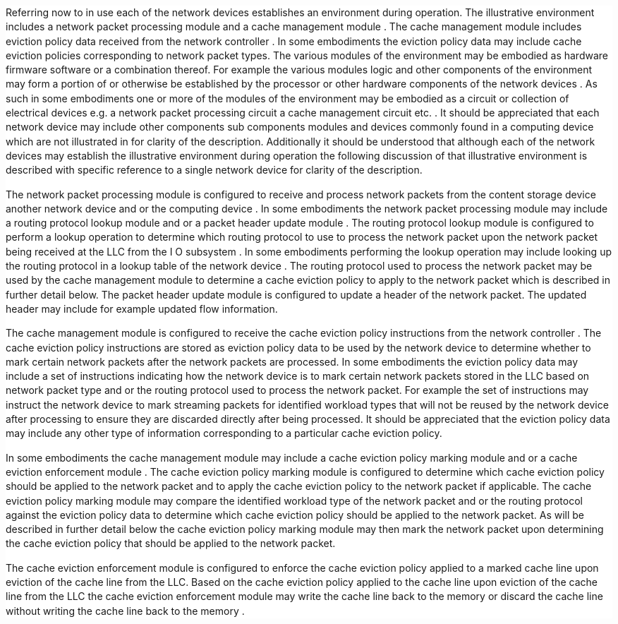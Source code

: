 Referring now to in use each of the network devices establishes an environment during operation. The illustrative environment includes a network packet processing module and a cache management module . The cache management module includes eviction policy data received from the network controller . In some embodiments the eviction policy data may include cache eviction policies corresponding to network packet types. The various modules of the environment may be embodied as hardware firmware software or a combination thereof. For example the various modules logic and other components of the environment may form a portion of or otherwise be established by the processor or other hardware components of the network devices . As such in some embodiments one or more of the modules of the environment may be embodied as a circuit or collection of electrical devices e.g. a network packet processing circuit a cache management circuit etc. . It should be appreciated that each network device may include other components sub components modules and devices commonly found in a computing device which are not illustrated in for clarity of the description. Additionally it should be understood that although each of the network devices may establish the illustrative environment during operation the following discussion of that illustrative environment is described with specific reference to a single network device for clarity of the description.

The network packet processing module is configured to receive and process network packets from the content storage device another network device and or the computing device . In some embodiments the network packet processing module may include a routing protocol lookup module and or a packet header update module . The routing protocol lookup module is configured to perform a lookup operation to determine which routing protocol to use to process the network packet upon the network packet being received at the LLC from the I O subsystem . In some embodiments performing the lookup operation may include looking up the routing protocol in a lookup table of the network device . The routing protocol used to process the network packet may be used by the cache management module to determine a cache eviction policy to apply to the network packet which is described in further detail below. The packet header update module is configured to update a header of the network packet. The updated header may include for example updated flow information.

The cache management module is configured to receive the cache eviction policy instructions from the network controller . The cache eviction policy instructions are stored as eviction policy data to be used by the network device to determine whether to mark certain network packets after the network packets are processed. In some embodiments the eviction policy data may include a set of instructions indicating how the network device is to mark certain network packets stored in the LLC based on network packet type and or the routing protocol used to process the network packet. For example the set of instructions may instruct the network device to mark streaming packets for identified workload types that will not be reused by the network device after processing to ensure they are discarded directly after being processed. It should be appreciated that the eviction policy data may include any other type of information corresponding to a particular cache eviction policy.

In some embodiments the cache management module may include a cache eviction policy marking module and or a cache eviction enforcement module . The cache eviction policy marking module is configured to determine which cache eviction policy should be applied to the network packet and to apply the cache eviction policy to the network packet if applicable. The cache eviction policy marking module may compare the identified workload type of the network packet and or the routing protocol against the eviction policy data to determine which cache eviction policy should be applied to the network packet. As will be described in further detail below the cache eviction policy marking module may then mark the network packet upon determining the cache eviction policy that should be applied to the network packet.

The cache eviction enforcement module is configured to enforce the cache eviction policy applied to a marked cache line upon eviction of the cache line from the LLC. Based on the cache eviction policy applied to the cache line upon eviction of the cache line from the LLC the cache eviction enforcement module may write the cache line back to the memory or discard the cache line without writing the cache line back to the memory .
